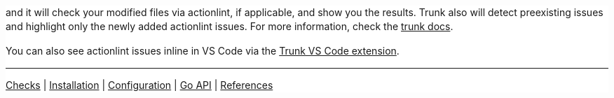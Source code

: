 and it will check your modified files via actionlint, if applicable, and show you the results. Trunk also will detect preexisting
issues and highlight only the newly added actionlint issues. For more information, check the [trunk docs][trunk-docs].

You can also see actionlint issues inline in VS Code via the [Trunk VS Code extension][trunk-vscode].

---

[Checks](checks.md) | [Installation](install.md) | [Configuration](config.md) | [Go API](api.md) | [References](reference.md)

[reviewdog-actionlint]: https://github.com/reviewdog/action-actionlint
[reviewdog]: https://github.com/reviewdog/reviewdog
[cmd-manual]: https://rhysd.github.io/actionlint/usage.html
[go-template]: https://pkg.go.dev/text/template
[ga-annotate-error]: https://docs.github.com/en/actions/learn-github-actions/workflow-commands-for-github-actions#setting-an-error-message
[jsonl]: https://jsonlines.org/
[problem-matchers]: https://github.com/actions/toolkit/blob/master/docs/problem-matchers.md
[super-linter]: https://github.com/github/super-linter
[super-linter-env-var]: https://github.com/super-linter/super-linter#environment-variables
[actionlint-matcher]: https://raw.githubusercontent.com/rhysd/actionlint/main/.github/actionlint-matcher.json
[preinstall-ubuntu]: https://github.com/actions/virtual-environments/blob/main/images/linux/Ubuntu2004-README.md
[pre-commit]: https://pre-commit.com
[go-install]: https://go.dev/doc/install
[docker]: https://www.docker.com/
[docker-image]: https://hub.docker.com/r/rhysd/actionlint
[vsc-extension]: https://marketplace.visualstudio.com/items?itemName=arahata.linter-actionlint
[vscode]: https://code.visualstudio.com/
[nova-extension]: https://extensions.panic.com/extensions/org.netwrk/org.netwrk.actionlint/
[nova]: https://nova.app
[trunk-io]: https://docs.trunk.io/docs
[trunk-docs]: https://docs.trunk.io/docs/check
[trunk-vscode]: https://marketplace.visualstudio.com/items?itemName=trunk.io

